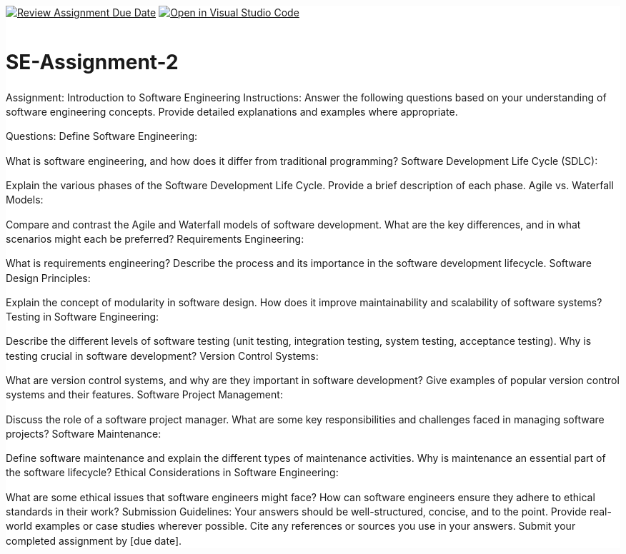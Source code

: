 [![Review Assignment Due Date](https://classroom.github.com/assets/deadline-readme-button-24ddc0f5d75046c5622901739e7c5dd533143b0c8e959d652212380cedb1ea36.svg)](https://classroom.github.com/a/-ucQIGTc)
[![Open in Visual Studio Code](https://classroom.github.com/assets/open-in-vscode-718a45dd9cf7e7f842a935f5ebbe5719a5e09af4491e668f4dbf3b35d5cca122.svg)](https://classroom.github.com/online_ide?assignment_repo_id=15262857&assignment_repo_type=AssignmentRepo)
# SE-Assignment-2
Assignment: Introduction to Software Engineering
Instructions:
Answer the following questions based on your understanding of software engineering concepts. Provide detailed explanations and examples where appropriate.

Questions:
Define Software Engineering:

What is software engineering, and how does it differ from traditional programming?
Software Development Life Cycle (SDLC):

Explain the various phases of the Software Development Life Cycle. Provide a brief description of each phase.
Agile vs. Waterfall Models:

Compare and contrast the Agile and Waterfall models of software development. What are the key differences, and in what scenarios might each be preferred?
Requirements Engineering:

What is requirements engineering? Describe the process and its importance in the software development lifecycle.
Software Design Principles:

Explain the concept of modularity in software design. How does it improve maintainability and scalability of software systems?
Testing in Software Engineering:

Describe the different levels of software testing (unit testing, integration testing, system testing, acceptance testing). Why is testing crucial in software development?
Version Control Systems:

What are version control systems, and why are they important in software development? Give examples of popular version control systems and their features.
Software Project Management:

Discuss the role of a software project manager. What are some key responsibilities and challenges faced in managing software projects?
Software Maintenance:

Define software maintenance and explain the different types of maintenance activities. Why is maintenance an essential part of the software lifecycle?
Ethical Considerations in Software Engineering:

What are some ethical issues that software engineers might face? How can software engineers ensure they adhere to ethical standards in their work?
Submission Guidelines:
Your answers should be well-structured, concise, and to the point.
Provide real-world examples or case studies wherever possible.
Cite any references or sources you use in your answers.
Submit your completed assignment by [due date].
